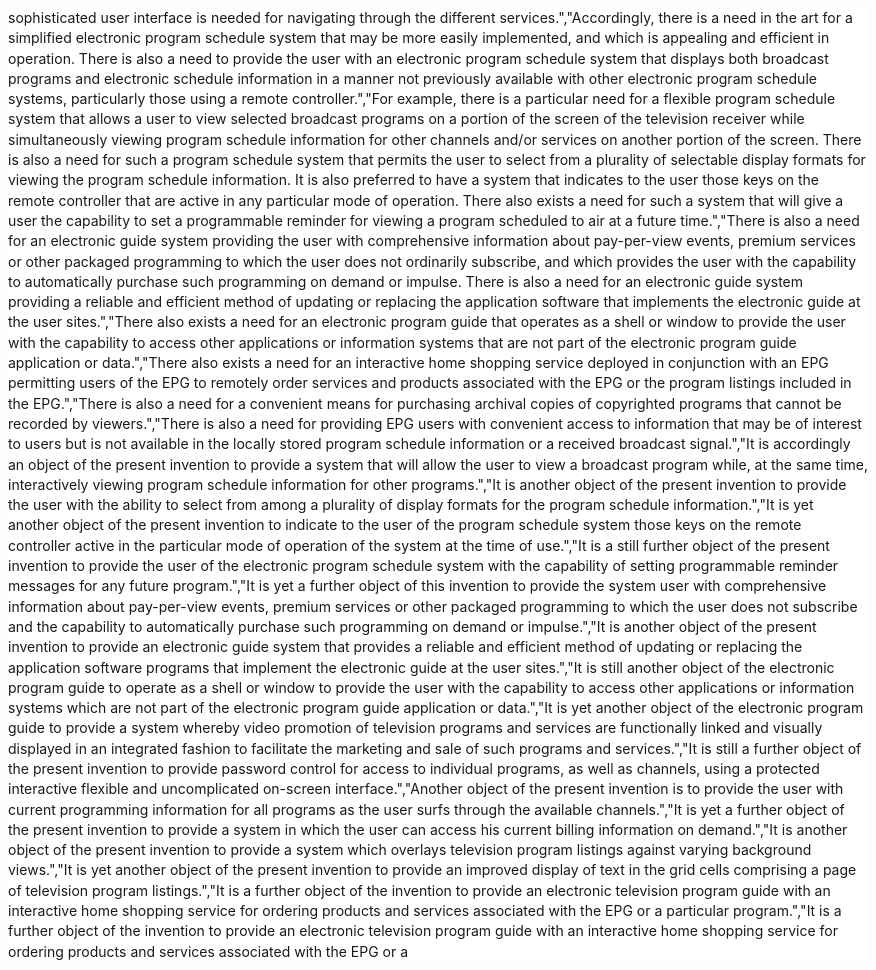 sophisticated user interface is needed for navigating through the different services.","Accordingly, there is a need in the art for a simplified electronic program schedule system that may be more easily implemented, and which is appealing and efficient in operation. There is also a need to provide the user with an electronic program schedule system that displays both broadcast programs and electronic schedule information in a manner not previously available with other electronic program schedule systems, particularly those using a remote controller.","For example, there is a particular need for a flexible program schedule system that allows a user to view selected broadcast programs on a portion of the screen of the television receiver while simultaneously viewing program schedule information for other channels and\/or services on another portion of the screen. There is also a need for such a program schedule system that permits the user to select from a plurality of selectable display formats for viewing the program schedule information. It is also preferred to have a system that indicates to the user those keys on the remote controller that are active in any particular mode of operation. There also exists a need for such a system that will give a user the capability to set a programmable reminder for viewing a program scheduled to air at a future time.","There is also a need for an electronic guide system providing the user with comprehensive information about pay-per-view events, premium services or other packaged programming to which the user does not ordinarily subscribe, and which provides the user with the capability to automatically purchase such programming on demand or impulse. There is also a need for an electronic guide system providing a reliable and efficient method of updating or replacing the application software that implements the electronic guide at the user sites.","There also exists a need for an electronic program guide that operates as a shell or window to provide the user with the capability to access other applications or information systems that are not part of the electronic program guide application or data.","There also exists a need for an interactive home shopping service deployed in conjunction with an EPG permitting users of the EPG to remotely order services and products associated with the EPG or the program listings included in the EPG.","There is also a need for a convenient means for purchasing archival copies of copyrighted programs that cannot be recorded by viewers.","There is also a need for providing EPG users with convenient access to information that may be of interest to users but is not available in the locally stored program schedule information or a received broadcast signal.","It is accordingly an object of the present invention to provide a system that will allow the user to view a broadcast program while, at the same time, interactively viewing program schedule information for other programs.","It is another object of the present invention to provide the user with the ability to select from among a plurality of display formats for the program schedule information.","It is yet another object of the present invention to indicate to the user of the program schedule system those keys on the remote controller active in the particular mode of operation of the system at the time of use.","It is a still further object of the present invention to provide the user of the electronic program schedule system with the capability of setting programmable reminder messages for any future program.","It is yet a further object of this invention to provide the system user with comprehensive information about pay-per-view events, premium services or other packaged programming to which the user does not subscribe and the capability to automatically purchase such programming on demand or impulse.","It is another object of the present invention to provide an electronic guide system that provides a reliable and efficient method of updating or replacing the application software programs that implement the electronic guide at the user sites.","It is still another object of the electronic program guide to operate as a shell or window to provide the user with the capability to access other applications or information systems which are not part of the electronic program guide application or data.","It is yet another object of the electronic program guide to provide a system whereby video promotion of television programs and services are functionally linked and visually displayed in an integrated fashion to facilitate the marketing and sale of such programs and services.","It is still a further object of the present invention to provide password control for access to individual programs, as well as channels, using a protected interactive flexible and uncomplicated on-screen interface.","Another object of the present invention is to provide the user with current programming information for all programs as the user surfs through the available channels.","It is yet a further object of the present invention to provide a system in which the user can access his current billing information on demand.","It is another object of the present invention to provide a system which overlays television program listings against varying background views.","It is yet another object of the present invention to provide an improved display of text in the grid cells comprising a page of television program listings.","It is a further object of the invention to provide an electronic television program guide with an interactive home shopping service for ordering products and services associated with the EPG or a particular program.","It is a further object of the invention to provide an electronic television program guide with an interactive home shopping service for ordering products and services associated with the EPG or a